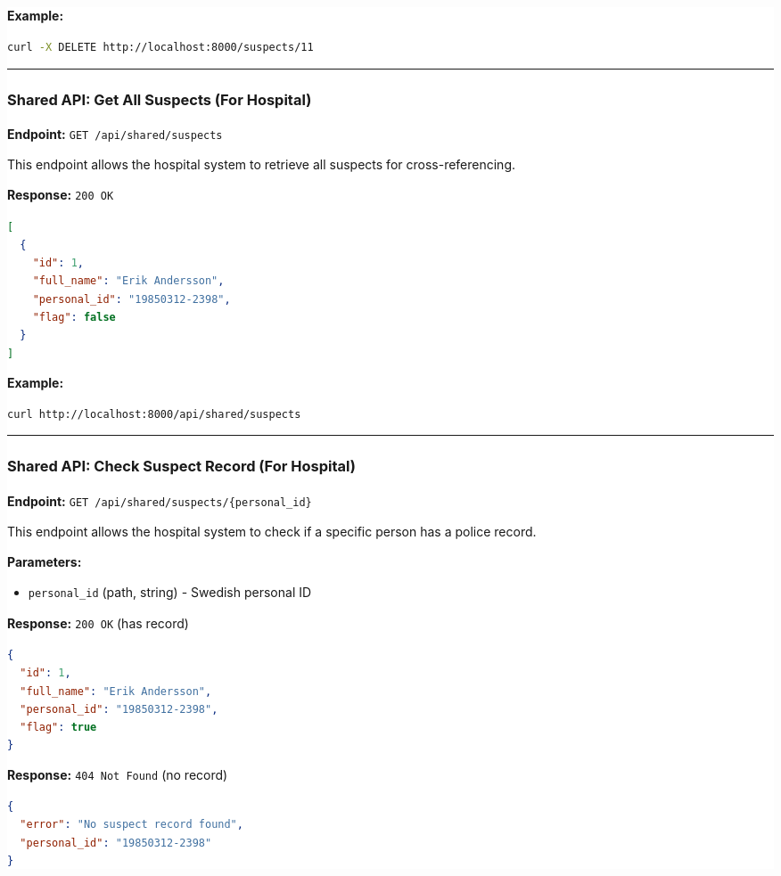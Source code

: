 **Example:**

```bash
curl -X DELETE http://localhost:8000/suspects/11
```

---

### Shared API: Get All Suspects (For Hospital)

**Endpoint:** `GET /api/shared/suspects`

This endpoint allows the hospital system to retrieve all suspects for cross-referencing.

**Response:** `200 OK`

```json
[
  {
    "id": 1,
    "full_name": "Erik Andersson",
    "personal_id": "19850312-2398",
    "flag": false
  }
]
```

**Example:**

```bash
curl http://localhost:8000/api/shared/suspects
```

---

### Shared API: Check Suspect Record (For Hospital)

**Endpoint:** `GET /api/shared/suspects/{personal_id}`

This endpoint allows the hospital system to check if a specific person has a police record.

**Parameters:**

- `personal_id` (path, string) - Swedish personal ID

**Response:** `200 OK` (has record)

```json
{
  "id": 1,
  "full_name": "Erik Andersson",
  "personal_id": "19850312-2398",
  "flag": true
}
```

**Response:** `404 Not Found` (no record)

```json
{
  "error": "No suspect record found",
  "personal_id": "19850312-2398"
}
```
